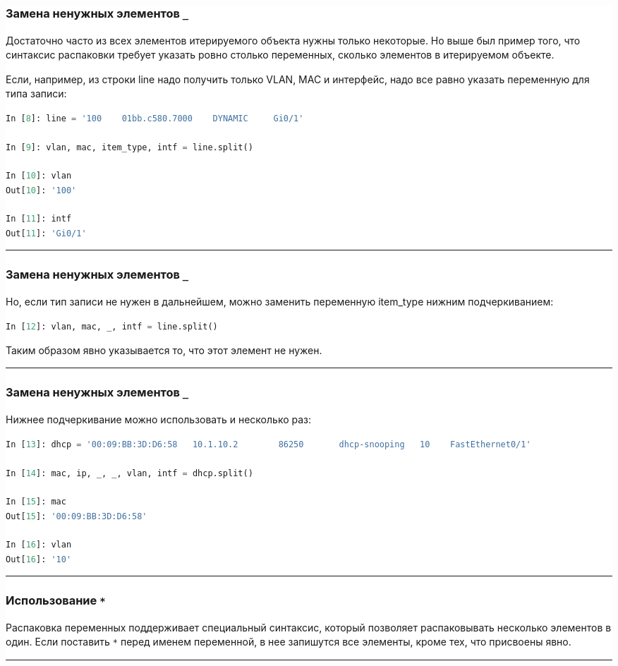 ### Замена ненужных элементов ```_```

Достаточно часто из всех элементов итерируемого объекта нужны только некоторые.
Но выше был пример того, что синтаксис распаковки требует указать ровно столько переменных, сколько элементов в итерируемом объекте.

Если, например, из строки line надо получить только VLAN, MAC и интерфейс, надо все равно указать переменную для типа записи:
```python
In [8]: line = '100    01bb.c580.7000    DYNAMIC     Gi0/1'

In [9]: vlan, mac, item_type, intf = line.split()

In [10]: vlan
Out[10]: '100'

In [11]: intf
Out[11]: 'Gi0/1'
```
---
### Замена ненужных элементов ```_```

Но, если тип записи не нужен в дальнейшем, можно заменить переменную item_type нижним подчеркиванием:
```python
In [12]: vlan, mac, _, intf = line.split()
```

Таким образом явно указывается то, что этот элемент не нужен.

---
### Замена ненужных элементов ```_```

Нижнее подчеркивание можно использовать и несколько раз:
```python
In [13]: dhcp = '00:09:BB:3D:D6:58   10.1.10.2        86250       dhcp-snooping   10    FastEthernet0/1'

In [14]: mac, ip, _, _, vlan, intf = dhcp.split()

In [15]: mac
Out[15]: '00:09:BB:3D:D6:58'

In [16]: vlan
Out[16]: '10'

```

---
### Использование ```*```

Распаковка переменных поддерживает специальный синтаксис, который позволяет распаковывать несколько элементов в один.
Если поставить ```*``` перед именем переменной, в нее запишутся все элементы, кроме тех, что присвоены явно.

---